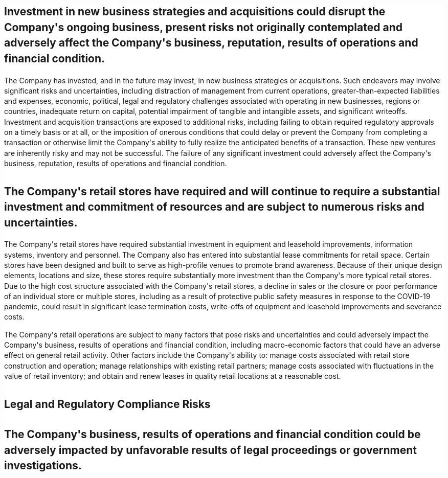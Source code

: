 ## Investment in new business strategies and acquisitions could disrupt the Company's ongoing business, present risks not originally  contemplated  and  adversely  affect  the  Company's  business,  reputation,  results  of  operations  and  financial condition.

The  Company  has  invested,  and  in  the  future  may  invest,  in  new  business  strategies  or  acquisitions.  Such  endeavors  may involve significant risks and uncertainties, including distraction of management from current operations, greater-than-expected liabilities  and  expenses,  economic,  political,  legal  and  regulatory  challenges  associated  with  operating  in  new  businesses, regions or countries, inadequate return on capital, potential impairment of tangible and intangible assets, and significant writeoffs.  Investment  and  acquisition  transactions  are  exposed  to  additional  risks,  including  failing  to  obtain  required  regulatory approvals on a timely basis or at all,  or  the  imposition  of  onerous  conditions  that  could  delay  or  prevent  the  Company  from completing a transaction or otherwise limit the Company's ability to fully realize the anticipated benefits of a transaction. These new ventures are inherently risky and may not be successful. The failure of any significant investment could adversely affect the Company's business, reputation, results of operations and financial condition.

## The  Company's retail  stores  have  required  and  will  continue  to  require  a  substantial  investment  and  commitment  of resources and are subject to numerous risks and uncertainties.

The  Company's  retail  stores  have  required  substantial  investment  in  equipment  and  leasehold  improvements,  information systems, inventory and personnel. The Company also has entered into substantial lease commitments for retail space. Certain stores  have  been  designed  and  built  to  serve  as  high-profile  venues  to  promote  brand  awareness.  Because  of  their  unique design elements, locations and size, these stores require substantially more investment than the Company's more typical retail stores.  Due  to  the  high  cost  structure  associated  with  the  Company's  retail  stores,  a  decline  in  sales  or  the  closure  or  poor performance of an individual store or multiple stores, including as a result of protective public safety measures in response to the COVID-19 pandemic, could result in significant lease termination costs, write-offs of equipment and leasehold improvements and severance costs.

The Company's retail operations are subject to many factors that pose risks and uncertainties and could adversely impact the Company's business, results of operations and financial condition, including macro-economic factors that could have an adverse effect  on  general  retail  activity.  Other  factors  include  the  Company's  ability  to:  manage  costs  associated  with  retail  store construction and operation; manage relationships with existing retail partners; manage costs associated with fluctuations in the value of retail inventory; and obtain and renew leases in quality retail locations at a reasonable cost.

## Legal and Regulatory Compliance Risks

## The  Company's  business,  results  of  operations  and  financial  condition  could  be  adversely  impacted  by  unfavorable results of legal proceedings or government investigations.
